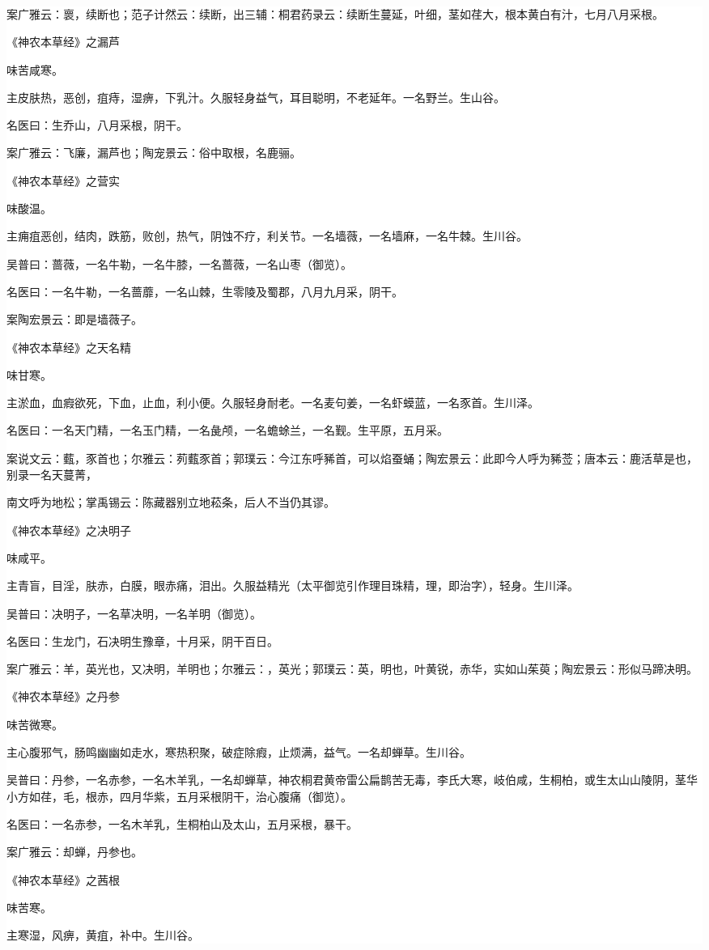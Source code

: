 案广雅云：褱，续断也；范子计然云：续断，出三辅：桐君药录云：续断生蔓延，叶细，茎如荏大，根本黄白有汁，七月八月采根。

《神农本草经》之漏芦

味苦咸寒。

主皮肤热，恶创，疽痔，湿痹，下乳汁。久服轻身益气，耳目聪明，不老延年。一名野兰。生山谷。

名医曰：生乔山，八月采根，阴干。

案广雅云：飞廉，漏芦也；陶宠景云：俗中取根，名鹿骊。

《神农本草经》之营实

味酸温。

主痈疽恶创，结肉，跌筋，败创，热气，阴蚀不疗，利关节。一名墙薇，一名墙麻，一名牛棘。生川谷。

吴普曰：蔷薇，一名牛勒，一名牛膝，一名蔷薇，一名山枣（御览）。

名医曰：一名牛勒，一名蔷蘼，一名山棘，生零陵及蜀郡，八月九月采，阴干。

案陶宏景云：即是墙薇子。

《神农本草经》之天名精

味甘寒。

主淤血，血瘕欲死，下血，止血，利小便。久服轻身耐老。一名麦句姜，一名虾蟆蓝，一名豕首。生川泽。

名医曰：一名天门精，一名玉门精，一名彘颅，一名蟾蜍兰，一名觐。生平原，五月采。

案说文云：薽，豕首也；尔雅云：茢薽豕首；郭璞云：今江东呼豨首，可以焰蚕蛹；陶宏景云：此即今人呼为豨莶；唐本云：鹿活草是也，别录一名天蔓菁，

南文呼为地松；掌禹锡云：陈藏器别立地菘条，后人不当仍其谬。

《神农本草经》之决明子

味咸平。

主青盲，目淫，肤赤，白膜，眼赤痛，泪出。久服益精光（太平御览引作理目珠精，理，即治字），轻身。生川泽。

吴普曰：决明子，一名草决明，一名羊明（御览）。

名医曰：生龙门，石决明生豫章，十月采，阴干百日。

案广雅云：羊，英光也，又决明，羊明也；尔雅云：，英光；郭璞云：英，明也，叶黄锐，赤华，实如山茱萸；陶宏景云：形似马蹄决明。

《神农本草经》之丹参

味苦微寒。

主心腹邪气，肠鸣幽幽如走水，寒热积聚，破症除瘕，止烦满，益气。一名却蝉草。生川谷。

吴普曰：丹参，一名赤参，一名木羊乳，一名却蝉草，神农桐君黄帝雷公扁鹊苦无毒，李氏大寒，岐伯咸，生桐柏，或生太山山陵阴，茎华小方如荏，毛，根赤，四月华紫，五月采根阴干，治心腹痛（御览）。

名医曰：一名赤参，一名木羊乳，生桐柏山及太山，五月采根，暴干。

案广雅云：却蝉，丹参也。

《神农本草经》之茜根

味苦寒。

主寒湿，风痹，黄疽，补中。生川谷。
